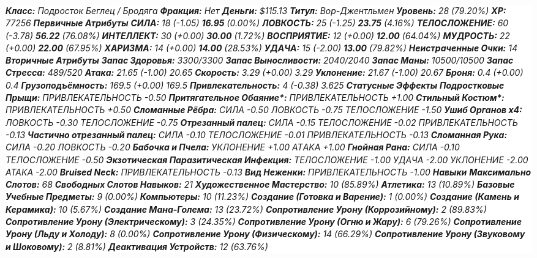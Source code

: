 <i><b>Класс:</b> Подросток Беглец / Бродяга</i>
<i><b>Фракция:</b> Нет</i>
<i><b>Деньги:</b> $115.13</i>
<i><b>Титул:</b> Вор-Джентльмен</i>
<i><b>Уровень:</b> 28 (79.20%)</i>
<i><b>XP:</b> 77256</i>
<empty-line>
<i><b>Первичные Атрибуты</b></i>
<i><b>СИЛА:</b> 18 (-1.05) <b>16.95</b> (0.00%)</i>
<i><b>ЛОВКОСТЬ:</b> 25 (-1.25) <b>23.75</b> (4.16%)</i>
<i><b>ТЕЛОСЛОЖЕНИЕ:</b> 60 (-3.78) <b>56.22</b> (76.08%)</i>
<i><b>ИНТЕЛЛЕКТ:</b> 30 (+0.00) <b>30.00</b> (1.72%)</i>
<i><b>ВОСПРИЯТИЕ:</b> 12 (+0.00) <b>12.00</b> (64.04%)</i>
<i><b>МУДРОСТЬ:</b> 22 (+0.00) <b>22.00</b> (67.95%)</i>
<i><b>ХАРИЗМА:</b> 14 (+0.00) <b>14.00</b> (28.53%)</i>
<i><b>УДАЧА:</b> 15 (-2.00) <b>13.00</b> (79.82%)</i>
<i><b>Неистраченные Очки:</b> 14</i>
<empty-line>
<i><b>Вторичные Атрибуты</b></i>
<i><b>Запас Здоровья:</b> 3300/3300</i>
<i><b>Запас Выносливости:</b> 2040/2040</i>
<i><b>Запас Маны:</b> 10500/10500</i>
<i><b>Запас Стресса:</b> 489/520</i>
<empty-line>
<i><b>Атака:</b> 21.65 (-1.00) 20.65</i>
<i><b>Скорость:</b> 3.29 (+0.00) 3.29</i>
<i><b>Уклонение:</b> 21.67 (-1.00) 20.67</i>
<i><b>Броня:</b> 0.4 (+0.00) 0.4</i>
<i><b>Грузоподъёмность:</b> 169.5 (+0.00) 169.5</i>
<i><b>Привлекательность:</b> 4 (-0.38) 3.625</i>
<empty-line>
<i><b>Статусные Эффекты</b></i>
<i><b>Подростковые Прыщи:</b> ПРИВЛЕКАТЕЛЬНОСТЬ -0.50</i>
<i><b>Притягательное Обаяние*:</b> ПРИВЛЕКАТЕЛЬНОСТЬ +1.00</i>
<i><b>Стильный Костюм*:</b> ПРИВЛЕКАТЕЛЬНОСТЬ +0.50</i>
<i><b>Сломанные Рёбра:</b> СИЛА -0.50 ЛОВКОСТЬ -0.75 ТЕЛОСЛОЖЕНИЕ -1.50</i>
<i><b>Ушиб Органов x4:</b> ЛОВКОСТЬ -0.30 ТЕЛОСЛОЖЕНИЕ -0.75</i>
<i><b>Отрезанный палец:</b> СИЛА -0.15 ТЕЛОСЛОЖЕНИЕ -0.02 ПРИВЛЕКАТЕЛЬНОСТЬ -0.13</i>
<i><b>Частично отрезанный палец:</b> СИЛА -0.10 ТЕЛОСЛОЖЕНИЕ -0.01 ПРИВЛЕКАТЕЛЬНОСТЬ -0.13</i>
<i><b>Сломанная Рука:</b> СИЛА -0.20 ЛОВКОСТЬ -0.20</i>
<i><b>Бабочка и Пчела:</b> УКЛОНЕНИЕ +1.00 ATАKА +1.00</i>
<i><b>Гнойная Рана:</b> СИЛА -0.10 ТЕЛОСЛОЖЕНИЕ -0.50</i>
<i><b>Экзотическая Паразитическая Инфекция:</b> ТЕЛОСЛОЖЕНИЕ -1.00 УДАЧА -2.00 УКЛОНЕНИЕ -2.00 АТАКА -2.00</i>
<i><b>Bruised Neck:</b> ПРИВЛЕКАТЕЛЬНОСТЬ -0.13</i>
<i><b>Вид Неженки:</b> ПРИВЛЕКАТЕЛЬНОСТЬ -1.00</i>
<empty-line>
<i><b>Навыки</b></i>
<i><b>Максимально Слотов:</b> 68</i>
<i><b>Свободных Слотов Навыков:</b> 21</i>
<i><b>Художественное Мастерство:</b> 10 (85.89%)</i>
<i><b>Атлетика:</b> 13 (10.89%)</i>
<i><b>Базовые Учебные Предметы:</b> 9 (0.00%)</i>
<i><b>Компьютеры:</b> 10 (11.23%)</i>
<i><b>Создание (Готовка и Варение):</b> 1 (0.00%)</i>
<i><b>Создание (Камень и Керамика):</b> 10 (5.67%)</i>
<i><b>Создание Мана-Голема:</b> 13 (23.72%)</i>
<i><b>Сопротивление Урону (Коррозийному):</b> 2 (89.83%)</i>
<i><b>Сопротивление Урону (Электрическому):</b> 3 (24.35%)</i>
<i><b>Сопротивление Урону (Огню и Жару):</b> 6 (79.26%)</i>
<i><b>Сопротивление Урону (Льду и Холоду):</b> 8 (0.00%)</i>
<i><b>Сопротивление Урону (Физическому):</b> 14 (66.29%)</i>
<i><b>Сопротивление Урону (Звуковому и Шоковому):</b> 2 (8.81%)</i>
<i><b>Деактивация Устройств:</b> 12 (63.76%)</i>